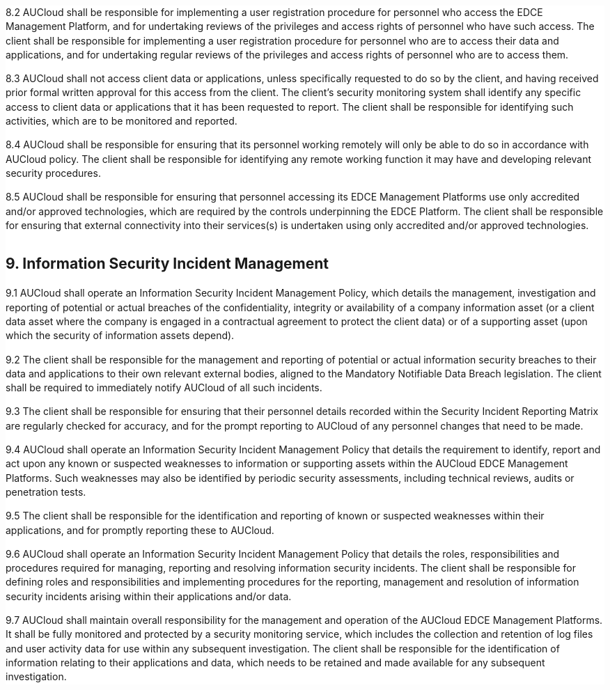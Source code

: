 8.2 AUCloud shall be responsible for implementing a user registration procedure for personnel who access the EDCE Management Platform, and for undertaking reviews of the privileges and access rights of personnel who have such access. The client shall be responsible for implementing a user registration procedure for personnel who are to access their data and applications, and for undertaking regular reviews of the privileges and access rights of personnel who are to access them.

8.3 AUCloud shall not access client data or applications, unless specifically requested to do so by the client, and having received prior formal written approval for this access from the client. The client’s security monitoring system shall identify any specific access to client data or applications that it has been requested to report. The client shall be responsible for identifying such activities, which are to be monitored and reported.

8.4 AUCloud shall be responsible for ensuring that its personnel working remotely will only be able to do so in accordance with AUCloud policy. The client shall be responsible for identifying any remote working function it may have and developing relevant security procedures.

8.5 AUCloud shall be responsible for ensuring that personnel accessing its EDCE Management Platforms use only accredited and/or approved technologies, which are required by the controls underpinning the EDCE Platform. The client shall be responsible for ensuring that external connectivity into their services(s) is undertaken using only accredited and/or approved technologies.

## 9. Information Security Incident Management
9.1 AUCloud shall operate an Information Security Incident Management Policy, which details the management, investigation and reporting of potential or actual breaches of the confidentiality, integrity or availability of a company information asset (or a client data asset where the company is engaged in a contractual agreement to protect the client data) or of a supporting asset (upon which the security of information assets depend).

9.2 The client shall be responsible for the management and reporting of potential or actual information security breaches to their data and applications to their own relevant external bodies, aligned to the Mandatory Notifiable Data Breach legislation. The client shall be required to immediately notify AUCloud of all such incidents.

9.3 The client shall be responsible for ensuring that their personnel details recorded within the Security Incident Reporting Matrix are regularly checked for accuracy, and for the prompt reporting to AUCloud of any personnel changes that need to be made.

9.4 AUCloud shall operate an Information Security Incident Management Policy that details the requirement to identify, report and act upon any known or suspected weaknesses to information or supporting assets within the AUCloud EDCE Management Platforms. Such weaknesses may also be identified by periodic security assessments, including technical reviews, audits or penetration tests.

9.5 The client shall be responsible for the identification and reporting of known or suspected weaknesses within their applications, and for promptly reporting these to AUCloud.

9.6 AUCloud shall operate an Information Security Incident Management Policy that details the roles, responsibilities and procedures required for managing, reporting and resolving information security incidents. The client shall be responsible for defining roles and responsibilities and implementing procedures for the reporting, management and resolution of information security incidents arising within their applications and/or data.

9.7 AUCloud shall maintain overall responsibility for the management and operation of the AUCloud EDCE Management Platforms. It shall be fully monitored and protected by a security monitoring service, which includes the collection and retention of log files and user activity data for use within any subsequent investigation. The client shall be responsible for the identification of information relating to their applications and data, which needs to be retained and made available for any subsequent investigation.
